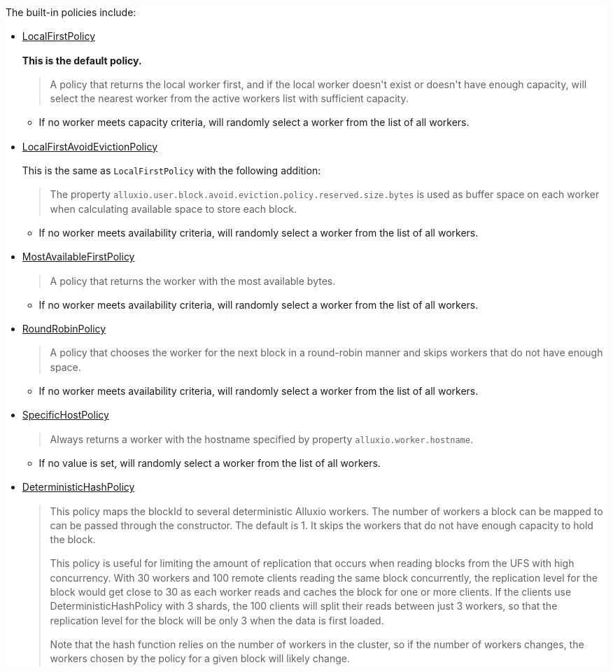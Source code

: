 The built-in policies include:

* [LocalFirstPolicy](https://docs.alluxio.io/os/javadoc/{{site.ALLUXIO_MAJOR_VERSION}}/alluxio/client/block/policy/LocalFirstPolicy.html)

  **This is the default policy.**

  > A policy that returns the local worker first, and if the local worker doesn't
  > exist or doesn't have enough capacity, will select the nearest worker from the active
  > workers list with sufficient capacity.

  * If no worker meets capacity criteria, will randomly select a worker from the list of all workers.

* [LocalFirstAvoidEvictionPolicy](https://docs.alluxio.io/os/javadoc/{{site.ALLUXIO_MAJOR_VERSION}}/alluxio/client/block/policy/LocalFirstAvoidEvictionPolicy.html)

  This is the same as `LocalFirstPolicy` with the following addition:

  > The property `alluxio.user.block.avoid.eviction.policy.reserved.size.bytes`
  > is used as buffer space on each worker when calculating available space
  > to store each block.

  * If no worker meets availability criteria, will randomly select a worker from the list of all workers.

* [MostAvailableFirstPolicy](https://docs.alluxio.io/os/javadoc/{{site.ALLUXIO_MAJOR_VERSION}}/alluxio/client/block/policy/MostAvailableFirstPolicy.html)

  > A policy that returns the worker with the most available bytes.

  * If no worker meets availability criteria, will randomly select a worker from the list of all workers.

* [RoundRobinPolicy](https://docs.alluxio.io/os/javadoc/{{site.ALLUXIO_MAJOR_VERSION}}/alluxio/client/block/policy/RoundRobinPolicy.html)

  > A policy that chooses the worker for the next block in a round-robin manner
  > and skips workers that do not have enough space.

  * If no worker meets availability criteria, will randomly select a worker from the list of all workers.

* [SpecificHostPolicy](https://docs.alluxio.io/os/javadoc/{{site.ALLUXIO_MAJOR_VERSION}}/alluxio/client/block/policy/SpecificHostPolicy.html)

  > Always returns a worker with the hostname specified by property `alluxio.worker.hostname`.

  * If no value is set, will randomly select a worker from the list of all workers.

* [DeterministicHashPolicy](https://docs.alluxio.io/os/javadoc/{{site.ALLUXIO_MAJOR_VERSION}}/alluxio/client/block/policy/DeterministicHashPolicy.html)

  > This policy maps the blockId to several deterministic Alluxio workers. The number of workers a block
  > can be mapped to can be passed through the constructor. The default is 1. It skips the workers
  > that do not have enough capacity to hold the block.
  >
  > This policy is useful for limiting the amount of replication that occurs when reading blocks from
  > the UFS with high concurrency. With 30 workers and 100 remote clients reading the same block
  > concurrently, the replication level for the block would get close to 30 as each worker reads
  > and caches the block for one or more clients. If the clients use DeterministicHashPolicy with
  > 3 shards, the 100 clients will split their reads between just 3 workers, so that the replication
  > level for the block will be only 3 when the data is first loaded.
  >
  > Note that the hash function relies on the number of workers in the cluster, so if the number of
  > workers changes, the workers chosen by the policy for a given block will likely change.
